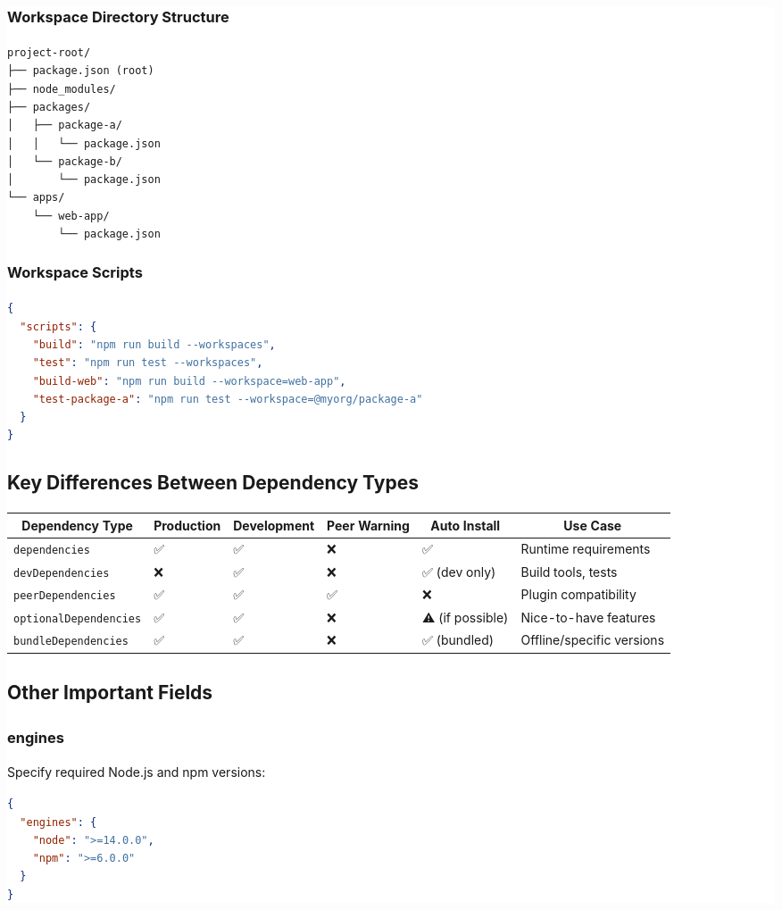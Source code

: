 ### Workspace Directory Structure
```
project-root/
├── package.json (root)
├── node_modules/
├── packages/
│   ├── package-a/
│   │   └── package.json
│   └── package-b/
│       └── package.json
└── apps/
    └── web-app/
        └── package.json
```

### Workspace Scripts
```json
{
  "scripts": {
    "build": "npm run build --workspaces",
    "test": "npm run test --workspaces",
    "build-web": "npm run build --workspace=web-app",
    "test-package-a": "npm run test --workspace=@myorg/package-a"
  }
}
```

## Key Differences Between Dependency Types

| Dependency Type | Production | Development | Peer Warning | Auto Install | Use Case |
|----------------|------------|-------------|--------------|--------------|-----------|
| `dependencies` | ✅ | ✅ | ❌ | ✅ | Runtime requirements |
| `devDependencies` | ❌ | ✅ | ❌ | ✅ (dev only) | Build tools, tests |
| `peerDependencies` | ✅ | ✅ | ✅ | ❌ | Plugin compatibility |
| `optionalDependencies` | ✅ | ✅ | ❌ | ⚠️ (if possible) | Nice-to-have features |
| `bundleDependencies` | ✅ | ✅ | ❌ | ✅ (bundled) | Offline/specific versions |

## Other Important Fields

### engines
Specify required Node.js and npm versions:
```json
{
  "engines": {
    "node": ">=14.0.0",
    "npm": ">=6.0.0"
  }
}
```
